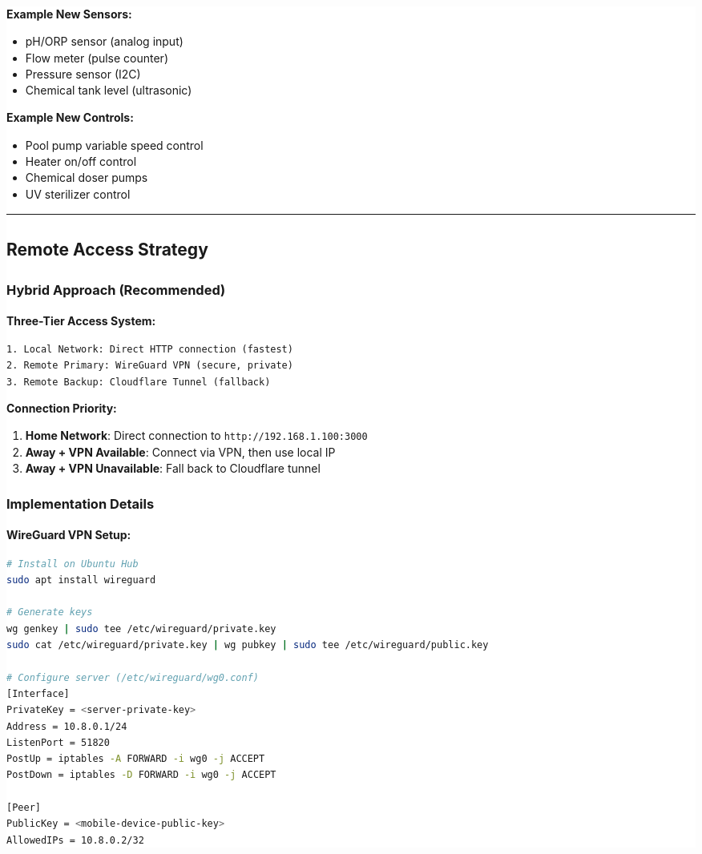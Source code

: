 **Example New Sensors:**
- pH/ORP sensor (analog input)
- Flow meter (pulse counter)
- Pressure sensor (I2C)
- Chemical tank level (ultrasonic)

**Example New Controls:**
- Pool pump variable speed control
- Heater on/off control
- Chemical doser pumps
- UV sterilizer control

---

## Remote Access Strategy

### Hybrid Approach (Recommended)

**Three-Tier Access System:**
```
1. Local Network: Direct HTTP connection (fastest)
2. Remote Primary: WireGuard VPN (secure, private)
3. Remote Backup: Cloudflare Tunnel (fallback)
```

**Connection Priority:**
1. **Home Network**: Direct connection to `http://192.168.1.100:3000`
2. **Away + VPN Available**: Connect via VPN, then use local IP
3. **Away + VPN Unavailable**: Fall back to Cloudflare tunnel

### Implementation Details

**WireGuard VPN Setup:**
```bash
# Install on Ubuntu Hub
sudo apt install wireguard

# Generate keys
wg genkey | sudo tee /etc/wireguard/private.key
sudo cat /etc/wireguard/private.key | wg pubkey | sudo tee /etc/wireguard/public.key

# Configure server (/etc/wireguard/wg0.conf)
[Interface]
PrivateKey = <server-private-key>
Address = 10.8.0.1/24
ListenPort = 51820
PostUp = iptables -A FORWARD -i wg0 -j ACCEPT
PostDown = iptables -D FORWARD -i wg0 -j ACCEPT

[Peer]
PublicKey = <mobile-device-public-key>
AllowedIPs = 10.8.0.2/32
```
